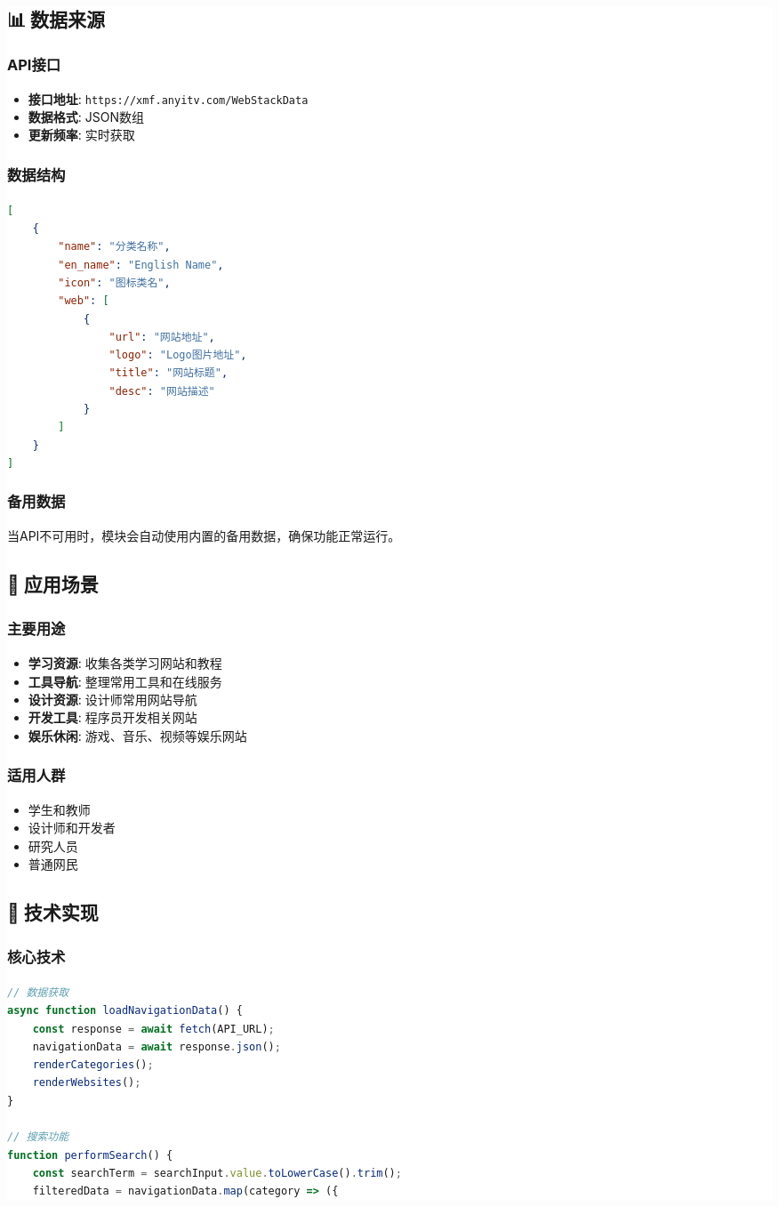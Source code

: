 ## 📊 数据来源

### API接口
- **接口地址**: `https://xmf.anyitv.com/WebStackData`
- **数据格式**: JSON数组
- **更新频率**: 实时获取

### 数据结构
```json
[
    {
        "name": "分类名称",
        "en_name": "English Name",
        "icon": "图标类名",
        "web": [
            {
                "url": "网站地址",
                "logo": "Logo图片地址",
                "title": "网站标题",
                "desc": "网站描述"
            }
        ]
    }
]
```

### 备用数据
当API不可用时，模块会自动使用内置的备用数据，确保功能正常运行。

## 🎯 应用场景

### 主要用途
- **学习资源**: 收集各类学习网站和教程
- **工具导航**: 整理常用工具和在线服务
- **设计资源**: 设计师常用网站导航
- **开发工具**: 程序员开发相关网站
- **娱乐休闲**: 游戏、音乐、视频等娱乐网站

### 适用人群
- 学生和教师
- 设计师和开发者
- 研究人员
- 普通网民

## 🔧 技术实现

### 核心技术
```javascript
// 数据获取
async function loadNavigationData() {
    const response = await fetch(API_URL);
    navigationData = await response.json();
    renderCategories();
    renderWebsites();
}

// 搜索功能
function performSearch() {
    const searchTerm = searchInput.value.toLowerCase().trim();
    filteredData = navigationData.map(category => ({
```